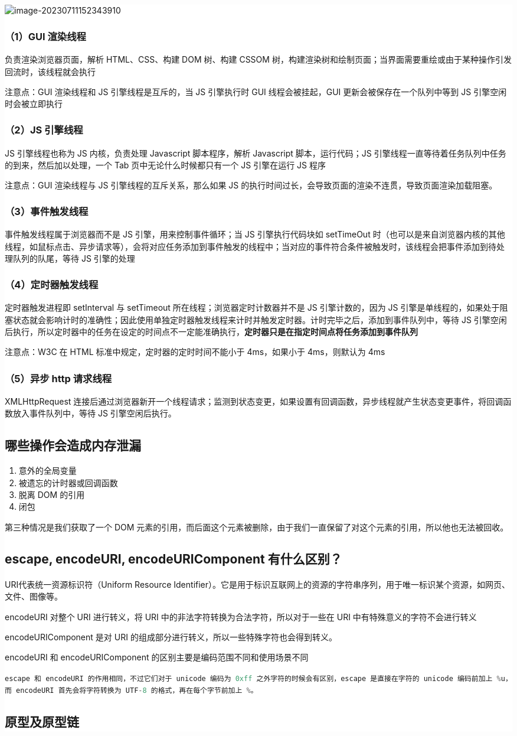 ![image-20230711152343910](C:\Users\XGJ\AppData\Roaming\Typora\typora-user-images\image-20230711152343910.png)

### （1）GUI 渲染线程

负责渲染浏览器页面，解析 HTML、CSS、构建 DOM 树、构建 CSSOM 树，构建渲染树和绘制页面；当界面需要重绘或由于某种操作引发回流时，该线程就会执行

注意点：GUI 渲染线程和 JS 引擎线程是互斥的，当 JS 引擎执行时 GUI 线程会被挂起，GUI 更新会被保存在一个队列中等到 JS 引擎空闲时会被立即执行

### （2）JS 引擎线程

JS 引擎线程也称为 JS 内核，负责处理 Javascript 脚本程序，解析 Javascript 脚本，运行代码；JS 引擎线程一直等待着任务队列中任务的到来，然后加以处理，一个 Tab 页中无论什么时候都只有一个 JS 引擎在运行 JS 程序

注意点：GUI 渲染线程与 JS 引擎线程的互斥关系，那么如果 JS 的执行时间过长，会导致页面的渲染不连贯，导致页面渲染加载阻塞。

### （3）事件触发线程

事件触发线程属于浏览器而不是 JS 引擎，用来控制事件循环；当 JS 引擎执行代码块如 setTimeOut 时（也可以是来自浏览器内核的其他线程，如鼠标点击、异步请求等），会将对应任务添加到事件触发的线程中；当对应的事件符合条件被触发时，该线程会把事件添加到待处理队列的队尾，等待 JS 引擎的处理

### （4）定时器触发线程

定时器触发进程即 setInterval 与 setTimeout 所在线程；浏览器定时计数器并不是 JS 引擎计数的，因为 JS 引擎是单线程的，如果处于阻塞状态就会影响计时的准确性；因此使用单独定时器触发线程来计时并触发定时器。计时完毕之后，添加到事件队列中，等待 JS 引擎空闲后执行，所以定时器中的任务在设定的时间点不一定能准确执行，**定时器只是在指定时间点将任务添加到事件队列**

注意点：W3C 在 HTML 标准中规定，定时器的定时时间不能小于 4ms，如果小于 4ms，则默认为 4ms

### （5）异步 http 请求线程

XMLHttpRequest 连接后通过浏览器新开一个线程请求；监测到状态变更，如果设置有回调函数，异步线程就产生状态变更事件，将回调函数放入事件队列中，等待 JS 引擎空闲后执行。

## 哪些操作会造成内存泄漏

1. 意外的全局变量
2. 被遗忘的计时器或回调函数
3. 脱离 DOM 的引用
4. 闭包

第三种情况是我们获取了一个 DOM 元素的引用，而后面这个元素被删除，由于我们一直保留了对这个元素的引用，所以他也无法被回收。

## escape, encodeURI, encodeURIComponent 有什么区别？

URI代表统一资源标识符（Uniform Resource Identifier）。它是用于标识互联网上的资源的字符串序列，用于唯一标识某个资源，如网页、文件、图像等。

encodeURI 对整个 URI 进行转义，将 URI 中的非法字符转换为合法字符，所以对于一些在 URI 中有特殊意义的字符不会进行转义

encodeURIComponent 是对 URI 的组成部分进行转义，所以一些特殊字符也会得到转义。

encodeURI 和 encodeURIComponent 的区别主要是编码范围不同和使用场景不同

```js
escape 和 encodeURI 的作用相同，不过它们对于 unicode 编码为 0xff 之外字符的时候会有区别，escape 是直接在字符的 unicode 编码前加上 %u，而 encodeURI 首先会将字符转换为 UTF-8 的格式，再在每个字节前加上 %。
```

## 原型及原型链
